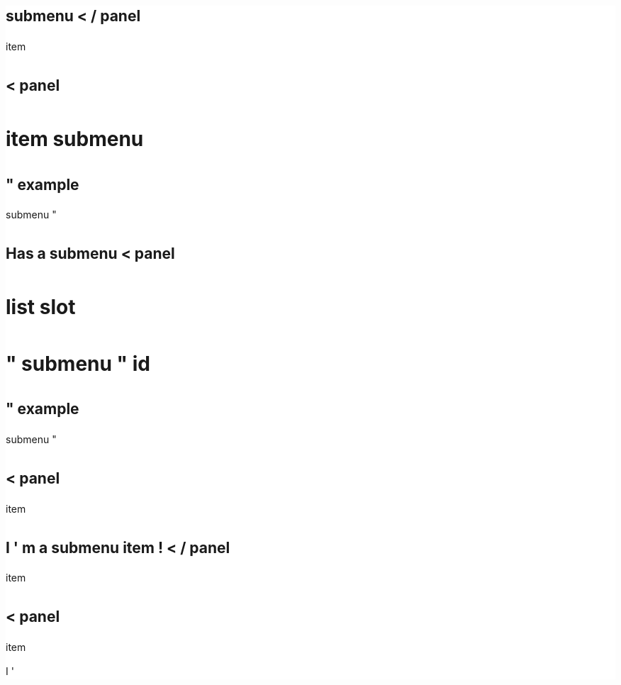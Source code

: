 submenu
<
/
panel
-
item
>
<
panel
-
item
submenu
=
"
example
-
submenu
"
>
Has
a
submenu
<
panel
-
list
slot
=
"
submenu
"
id
=
"
example
-
submenu
"
>
<
panel
-
item
>
I
'
m
a
submenu
item
!
<
/
panel
-
item
>
<
panel
-
item
>
I
'